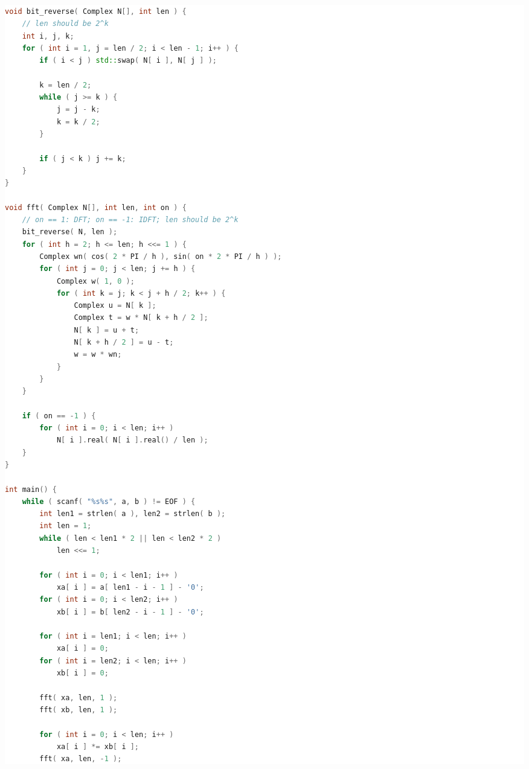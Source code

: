 ```c++
void bit_reverse( Complex N[], int len ) {
    // len should be 2^k
    int i, j, k;
    for ( int i = 1, j = len / 2; i < len - 1; i++ ) {
        if ( i < j ) std::swap( N[ i ], N[ j ] );

        k = len / 2;
        while ( j >= k ) {
            j = j - k;
            k = k / 2;
        }

        if ( j < k ) j += k;
    }
}

void fft( Complex N[], int len, int on ) {
    // on == 1: DFT; on == -1: IDFT; len should be 2^k
    bit_reverse( N, len );
    for ( int h = 2; h <= len; h <<= 1 ) {
        Complex wn( cos( 2 * PI / h ), sin( on * 2 * PI / h ) );
        for ( int j = 0; j < len; j += h ) {
            Complex w( 1, 0 );
            for ( int k = j; k < j + h / 2; k++ ) {
                Complex u = N[ k ];
                Complex t = w * N[ k + h / 2 ];
                N[ k ] = u + t;
                N[ k + h / 2 ] = u - t;
                w = w * wn;
            }
        }
    }

    if ( on == -1 ) {
        for ( int i = 0; i < len; i++ )
            N[ i ].real( N[ i ].real() / len );
    }
}

int main() {
    while ( scanf( "%s%s", a, b ) != EOF ) {
        int len1 = strlen( a ), len2 = strlen( b );
        int len = 1;
        while ( len < len1 * 2 || len < len2 * 2 )
            len <<= 1;

        for ( int i = 0; i < len1; i++ )
            xa[ i ] = a[ len1 - i - 1 ] - '0';
        for ( int i = 0; i < len2; i++ )
            xb[ i ] = b[ len2 - i - 1 ] - '0';

        for ( int i = len1; i < len; i++ )
            xa[ i ] = 0;
        for ( int i = len2; i < len; i++ )
            xb[ i ] = 0;

        fft( xa, len, 1 );
        fft( xb, len, 1 );

        for ( int i = 0; i < len; i++ )
            xa[ i ] *= xb[ i ];
        fft( xa, len, -1 );

```